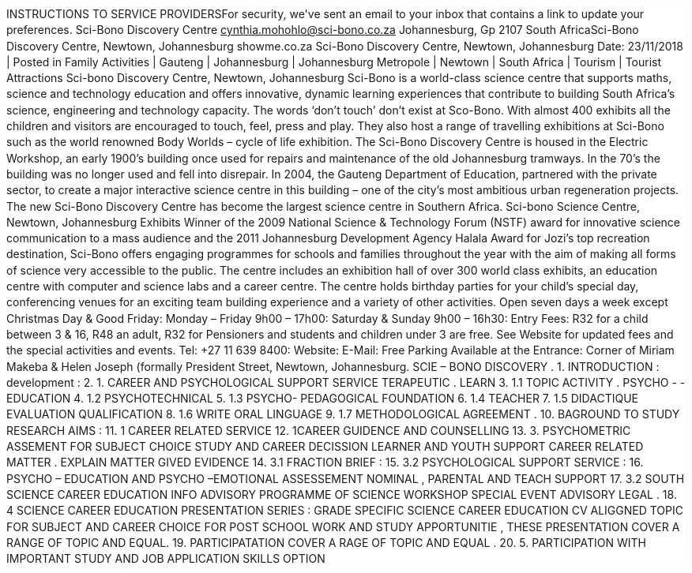 INSTRUCTIONS TO SERVICE PROVIDERSFor security, we've sent an email to your inbox that contains a link to update your preferences. 
Sci-Bono Discovery Centre 
cynthia.mohohlo@sci-bono.co.za 
Johannesburg, Gp 2107 
South AfricaSci-Bono Discovery Centre, Newtown, Johannesburg 
showme.co.za 
Sci-Bono Discovery Centre, Newtown, Johannesburg 
Date: 23/11/2018 | Posted in Family Activities | Gauteng | Johannesburg | Johannesburg 
Metropole | Newtown | South Africa | Tourism | Tourist Attractions 
Sci-bono Discovery Centre, Newtown, Johannesburg 
Sci-Bono is a world-class science centre that supports maths, science and technology education 
and offers innovative, dynamic learning experiences that contribute to building South Africa’s 
science, engineering and technology capacity. 
The words ‘don’t touch’ don’t exist at Sco-Bono. With almost 400 exhibits all the children and 
visitors are encouraged to touch, feel, press and play. They also host a range of travelling 
exhibitions at Sci-Bono such as the world renowned Body Worlds – cycle of life exhibition. 
The Sci-Bono Discovery Centre is housed in the Electric Workshop, an early 1900’s building 
once used for repairs and maintenance of the old Johannesburg tramways. In the 70’s the 
building was no longer used and fell into disrepair. In 2004, the Gauteng Department of 
Education, partnered with the private sector, to create a major interactive science centre in this 
building – one of the city’s most ambitious urban regeneration projects. The new Sci-Bono 
Discovery Centre has become the largest science centre in Southern Africa. 
Sci-bono Science Centre, Newtown, Johannesburg Exhibits 
Winner of the 2009 National Science & Technology Forum (NSTF) award for innovative science 
communication to a mass audience and the 2011 Johannesburg Development Agency Halala 
Award for Jozi’s top recreation destination, Sci-Bono offers engaging programmes for schools 
and families throughout the year with the aim of making all forms of science very accessible to 
the public. The centre includes an exhibition hall of over 300 world class exhibits, an education 
centre with computer and science labs and a career centre. 
The centre holds birthday parties for your child’s special day, conferencing venues for an 
exciting team building experience and a variety of other activities. 
Open seven days a week except Christmas Day & Good Friday: Monday – Friday 9h00 – 17h00: 
Saturday & Sunday 9h00 – 16h30: Entry Fees: R32 for a child between 3 & 16, R48 an adult, 
R32 for Pensioners and students and children under 3 are free. See Website for updated fees and 
the special activities and events. 
Tel: +27 11 639 8400: Website: E-Mail: Free Parking Available at the Entrance: Corner of 
Miriam Makeba & Helen Joseph (formally President Street, Newtown, Johannesburg. 
SCIE – BONO DISCOVERY . 1. INTRODUCTION : development : 
2. 1. CAREER AND PSYCHOLOGICAL SUPPORT SERVICE TERAPEUTIC . LEARN 
3. 1.1 TOPIC ACTIVITY . PSYCHO - -EDUCATION 
4. 1.2 PSYCHOTECHNICAL 
5. 1.3 PSYCHO- PEDAGOGICAL FOUNDATION 
6. 1.4 TEACHER 
7. 1.5 DIDACTIQUE EVALUATION QUALIFICATION 
8. 1.6 WRITE ORAL LINGUAGE 
9. 1.7 METHODOLOGICAL AGREEMENT . 
10. BAGROUND TO STUDY RESEARCH AIMS : 
11. 1 CAREER RELATED SERVICE 
12. 1CAREER GUIDENCE AND COUNSELLING 
13. 3. PSYCHOMETRIC ASSEMENT FOR SUBJECT CHOICE STUDY AND CAREER DECISSION 
LEARNER AND YOUTH SUPPORT CAREER RELATED MATTER . EXPLAIN MATTER GIVED EVIDENCE 
14. 3.1 FRACTION BRIEF : 
15. 3.2 PSYCHOLOGICAL SUPPORT SERVICE : 
16. PSYCHO – EDUCATION AND PSYCHO –EMOTIONAL ASSESSEMENT NOMINAL , PARENTAL AND 
TEACH SUPPORT 
17. 3.2 SOUTH SCIENCE CAREER EDUCATION INFO ADVISORY PROGRAMME OF SCIENCE 
WORKSHOP SPECIAL EVENT ADVISORY LEGAL . 
18. 4 SCIENCE CAREER EDUCATION PRESENTATION SERIES : GRADE SPECIFIC SCIENCE CAREER 
EDUCATION CV ALIGGNED TOPIC FOR SUBJECT AND CAREER CHOICE FOR POST SCHOOL 
WORK AND STUDY APPORTUNITIE , THESE PRESENTATION COVER A RANGE OF TOPIC AND 
EQUAL. 
19. PARTICIPATATION COVER A RAGE OF TOPIC AND EQUAL . 
20. 5. PARTICIPATION WITH IMPORTANT STUDY AND JOB APPLICATION SKILLS OPTION 